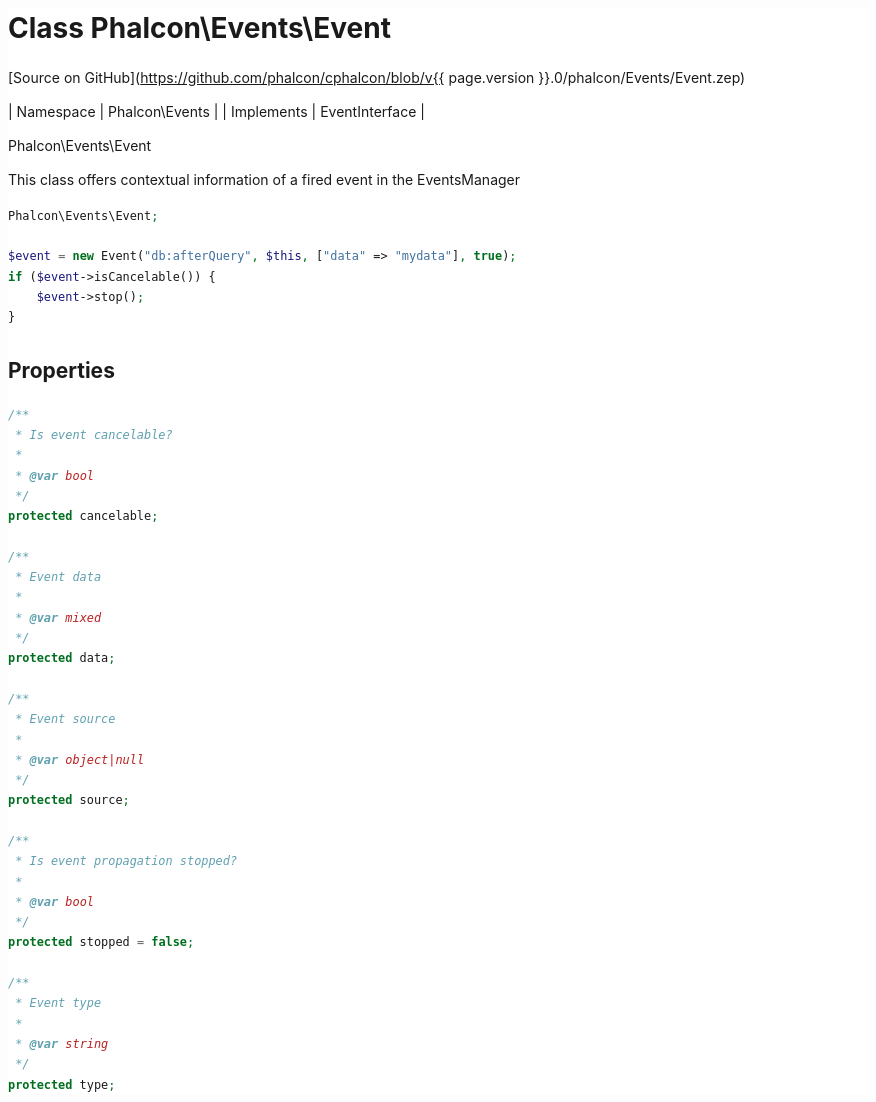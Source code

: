 


<h1 id="events-event">Class Phalcon\Events\Event</h1>

[Source on GitHub](https://github.com/phalcon/cphalcon/blob/v{{ page.version }}.0/phalcon/Events/Event.zep)

| Namespace  | Phalcon\Events | | Implements | EventInterface |

Phalcon\Events\Event

This class offers contextual information of a fired event in the EventsManager

```php
Phalcon\Events\Event;

$event = new Event("db:afterQuery", $this, ["data" => "mydata"], true);
if ($event->isCancelable()) {
    $event->stop();
}
```


## Properties
```php
/**
 * Is event cancelable?
 *
 * @var bool
 */
protected cancelable;

/**
 * Event data
 *
 * @var mixed
 */
protected data;

/**
 * Event source
 *
 * @var object|null
 */
protected source;

/**
 * Is event propagation stopped?
 *
 * @var bool
 */
protected stopped = false;

/**
 * Event type
 *
 * @var string
 */
protected type;

```

